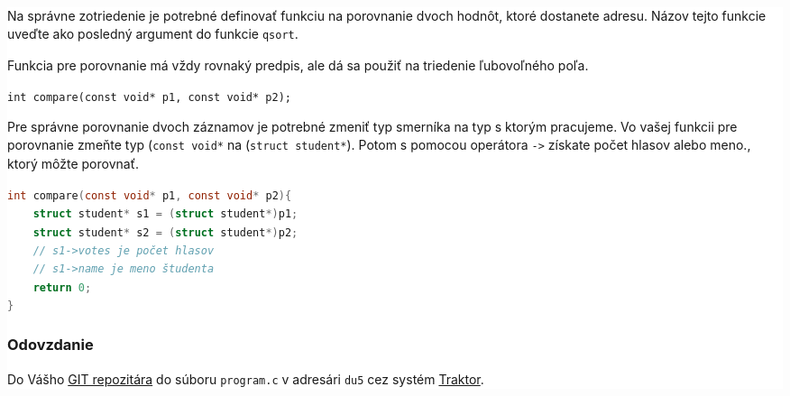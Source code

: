 Na správne
zotriedenie je potrebné definovať funkciu na porovnanie dvoch hodnôt,
ktoré dostanete adresu. Názov tejto funkcie uveďte ako posledný argument do funkcie `qsort`.

Funkcia pre porovnanie má vždy rovnaký predpis, ale dá sa použiť na triedenie ľubovoľného poľa.

```
int compare(const void* p1, const void* p2);
```

Pre správne porovnanie dvoch záznamov  je potrebné zmeniť typ smerníka na typ s ktorým pracujeme. 
Vo vašej funkcii pre porovnanie  zmeňte typ (`const void*` na (`struct student*`). Potom s pomocou operátora `->`
získate počet hlasov alebo meno., ktorý môžte porovnať.


``` c
int compare(const void* p1, const void* p2){
    struct student* s1 = (struct student*)p1;
    struct student* s2 = (struct student*)p2;
    // s1->votes je počet hlasov
    // s1->name je meno študenta
    return 0;
}
```
### Odovzdanie

Do Vášho [GIT repozitára](https://git.kemt.fei.tuke.sk) do súboru `program.c` v adresári `du5` cez systém [Traktor](https://traktor.kemt.fei.tuke.sk/#submit/149).

